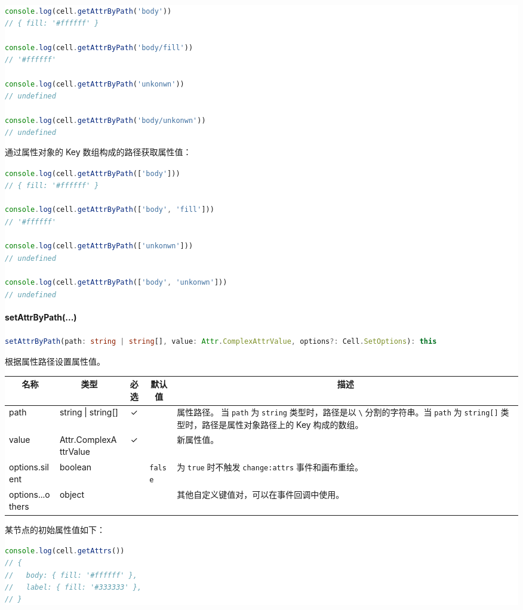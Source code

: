 ```ts
console.log(cell.getAttrByPath('body'))
// { fill: '#ffffff' }

console.log(cell.getAttrByPath('body/fill'))
// '#ffffff'

console.log(cell.getAttrByPath('unkonwn'))
// undefined

console.log(cell.getAttrByPath('body/unkonwn'))
// undefined
```

通过属性对象的 Key 数组构成的路径获取属性值：

```ts
console.log(cell.getAttrByPath(['body']))
// { fill: '#ffffff' }

console.log(cell.getAttrByPath(['body', 'fill']))
// '#ffffff'

console.log(cell.getAttrByPath(['unkonwn']))
// undefined

console.log(cell.getAttrByPath(['body', 'unkonwn']))
// undefined
```

#### setAttrByPath(...)

```ts
setAttrByPath(path: string | string[], value: Attr.ComplexAttrValue, options?: Cell.SetOptions): this
```

根据属性路径设置属性值。

| 名称             | 类型                  | 必选 | 默认值  | 描述                                                                                                                                   |
|------------------|-----------------------|:----:|---------|--------------------------------------------------------------------------------------------------------------------------------------|
| path             | string \| string[]    |  ✓   |         | 属性路径。 当 `path` 为 `string` 类型时，路径是以 `\` 分割的字符串。当 `path` 为 `string[]` 类型时，路径是属性对象路径上的 Key 构成的数组。 |
| value            | Attr.ComplexAttrValue |  ✓   |         | 新属性值。                                                                                                                              |
| options.silent   | boolean               |      | `false` | 为 `true` 时不触发 `change:attrs` 事件和画布重绘。                                                                                      |
| options...others | object                |      |         | 其他自定义键值对，可以在事件回调中使用。                                                                                                 |

某节点的初始属性值如下：

```ts
console.log(cell.getAttrs())
// {
//   body: { fill: '#ffffff' },
//   label: { fill: '#333333' },
// }
```
